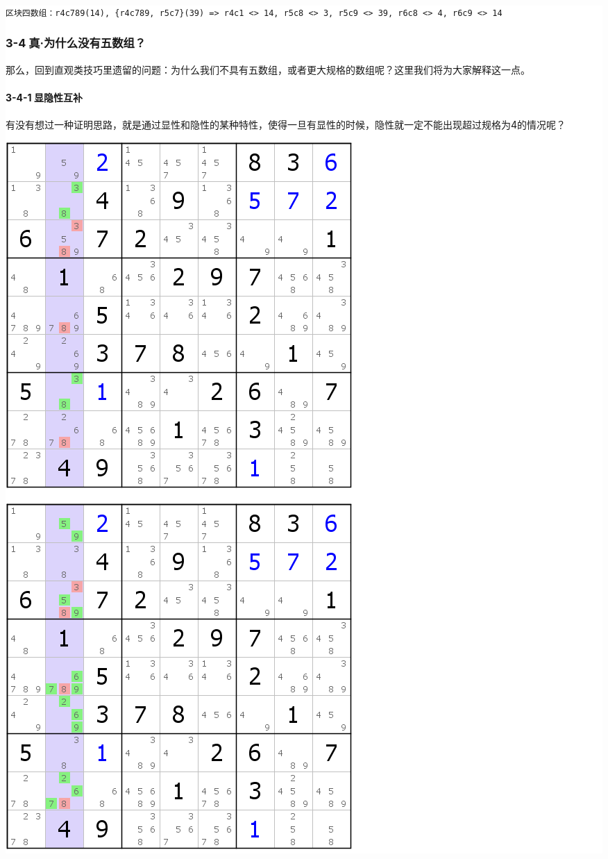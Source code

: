 ```text
区块四数组：r4c789(14), {r4c789, r5c7}(39) => r4c1 <> 14, r5c8 <> 3, r5c9 <> 39, r6c8 <> 4, r6c9 <> 14
```

### 3-4 真·为什么没有五数组？

那么，回到直观类技巧里遗留的问题：为什么我们不具有五数组，或者更大规格的数组呢？这里我们将为大家解释这一点。

#### 3-4-1 显隐性互补

有没有想过一种证明思路，就是通过显性和隐性的某种特性，使得一旦有显性的时候，隐性就一定不能出现超过规格为4的情况呢？

![](.gitbook/assets/11-xian-yin-xing-shu-zu-hu-bu-1.png)

![](.gitbook/assets/12-xian-yin-xing-shu-zu-hu-bu-2.png)